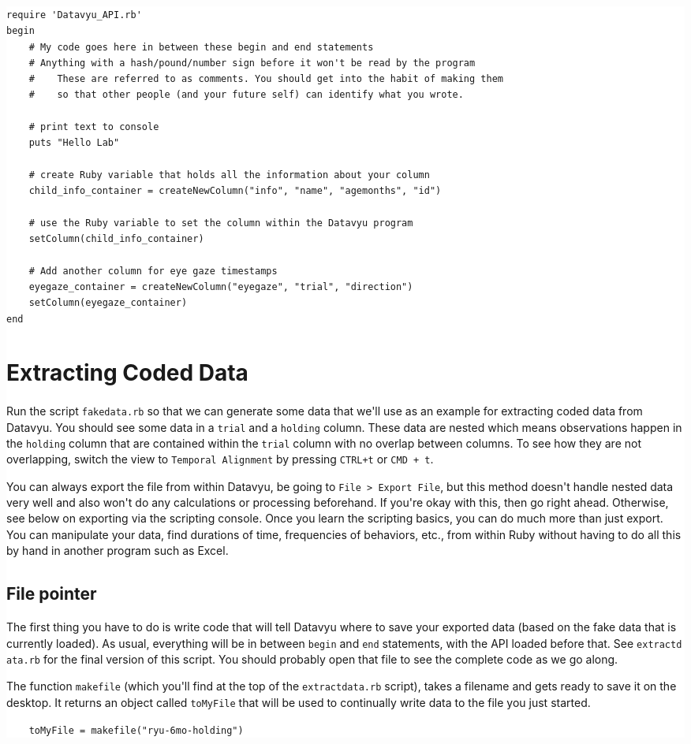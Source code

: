 ```{.ruby .numberLines}
require 'Datavyu_API.rb'
begin
    # My code goes here in between these begin and end statements
    # Anything with a hash/pound/number sign before it won't be read by the program
    #    These are referred to as comments. You should get into the habit of making them
    #    so that other people (and your future self) can identify what you wrote.

    # print text to console
    puts "Hello Lab"

    # create Ruby variable that holds all the information about your column
    child_info_container = createNewColumn("info", "name", "agemonths", "id")

    # use the Ruby variable to set the column within the Datavyu program
    setColumn(child_info_container)

    # Add another column for eye gaze timestamps
    eyegaze_container = createNewColumn("eyegaze", "trial", "direction")
    setColumn(eyegaze_container)
end
```

# Extracting Coded Data

Run the script `fakedata.rb` so that we can generate some data that we'll use as an example for extracting coded data from Datavyu. You should see some data in a `trial` and a `holding` column. These data are nested which means observations happen in the `holding` column that are contained within the `trial` column with no overlap between columns. To see how they are not overlapping, switch the view to `Temporal Alignment` by pressing `CTRL+t` or `CMD + t`.

You can always export the file from within Datavyu, be going to `File > Export File`, but this method doesn't handle nested data very well and also won't do any calculations or processing beforehand. If you're okay with this, then go right ahead. Otherwise, see below on exporting via the scripting console. Once you learn the scripting basics, you can do much more than just export. You can manipulate your data, find durations of time, frequencies of behaviors, etc., from within Ruby without having to do all this by hand in another program such as Excel.

## File pointer

The first thing you have to do is write code that will tell Datavyu where to save your exported data (based on the fake data that is currently loaded). As usual, everything will be in between `begin` and `end` statements, with the API loaded before that. See `extractdata.rb` for the final version of this script. You should probably open that file to see the complete code as we go along.

The function `makefile` (which you'll find at the top of the `extractdata.rb` script), takes a filename and gets ready to save it on the desktop. It returns an object called `toMyFile` that will be used to continually write data to the file you just started.

```{.ruby .numberLines}
    toMyFile = makefile("ryu-6mo-holding")
```
